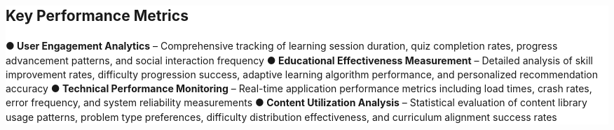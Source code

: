 
## Key Performance Metrics

**● User Engagement Analytics** – Comprehensive tracking of learning session duration, quiz completion rates, progress advancement patterns, and social interaction frequency
**● Educational Effectiveness Measurement** – Detailed analysis of skill improvement rates, difficulty progression success, adaptive learning algorithm performance, and personalized recommendation accuracy
**● Technical Performance Monitoring** – Real-time application performance metrics including load times, crash rates, error frequency, and system reliability measurements
**● Content Utilization Analysis** – Statistical evaluation of content library usage patterns, problem type preferences, difficulty distribution effectiveness, and curriculum alignment success rates